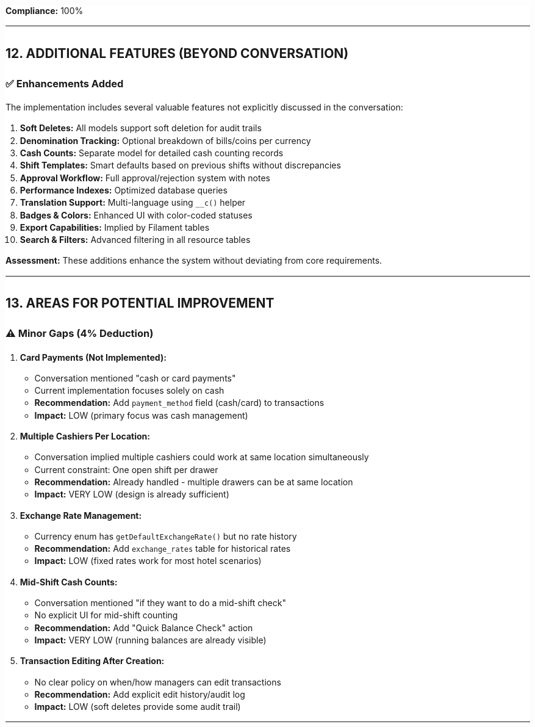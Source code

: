 **Compliance:** 100%

---

## 12. ADDITIONAL FEATURES (BEYOND CONVERSATION)

### ✅ **Enhancements Added**

The implementation includes several valuable features not explicitly discussed in the conversation:

1. **Soft Deletes:** All models support soft deletion for audit trails
2. **Denomination Tracking:** Optional breakdown of bills/coins per currency
3. **Cash Counts:** Separate model for detailed cash counting records
4. **Shift Templates:** Smart defaults based on previous shifts without discrepancies
5. **Approval Workflow:** Full approval/rejection system with notes
6. **Performance Indexes:** Optimized database queries
7. **Translation Support:** Multi-language using `__c()` helper
8. **Badges & Colors:** Enhanced UI with color-coded statuses
9. **Export Capabilities:** Implied by Filament tables
10. **Search & Filters:** Advanced filtering in all resource tables

**Assessment:** These additions enhance the system without deviating from core requirements.

---

## 13. AREAS FOR POTENTIAL IMPROVEMENT

### ⚠️ **Minor Gaps (4% Deduction)**

1. **Card Payments (Not Implemented):**
   - Conversation mentioned "cash or card payments"
   - Current implementation focuses solely on cash
   - **Recommendation:** Add `payment_method` field (cash/card) to transactions
   - **Impact:** LOW (primary focus was cash management)

2. **Multiple Cashiers Per Location:**
   - Conversation implied multiple cashiers could work at same location simultaneously
   - Current constraint: One open shift per drawer
   - **Recommendation:** Already handled - multiple drawers can be at same location
   - **Impact:** VERY LOW (design is already sufficient)

3. **Exchange Rate Management:**
   - Currency enum has `getDefaultExchangeRate()` but no rate history
   - **Recommendation:** Add `exchange_rates` table for historical rates
   - **Impact:** LOW (fixed rates work for most hotel scenarios)

4. **Mid-Shift Cash Counts:**
   - Conversation mentioned "if they want to do a mid-shift check"
   - No explicit UI for mid-shift counting
   - **Recommendation:** Add "Quick Balance Check" action
   - **Impact:** VERY LOW (running balances are already visible)

5. **Transaction Editing After Creation:**
   - No clear policy on when/how managers can edit transactions
   - **Recommendation:** Add explicit edit history/audit log
   - **Impact:** LOW (soft deletes provide some audit trail)

---